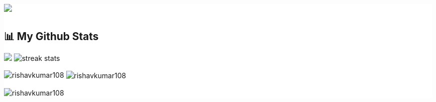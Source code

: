   </tr>
</table>


<img src="https://user-images.githubusercontent.com/73097560/115834477-dbab4500-a447-11eb-908a-139a6edaec5c.gif">

## 📊 My Github Stats

<p align="left" style="margin-right:0px;padding-right:0px">
<img src="https://github-readme-stats.vercel.app/api?username=RishavKumar108&theme=algolia">
<img alt="streak stats" src="https://github-readme-streak-stats.herokuapp.com/?user=RishavKumar108&theme=algolia" />
</p>

<p><img align="left" src="https://github-readme-stats.vercel.app/api/top-langs?username=rishavkumar108&show_icons=true&locale=en&layout=compact"&theme=algolia alt="rishavkumar108" /></p>

<p>&nbsp;<img align="center" src="https://github-readme-stats.vercel.app/api?username=rishavkumar108&show_icons=true&locale=en" alt="rishavkumar108" /></p>

<p><img align="center" src="https://github-readme-streak-stats.herokuapp.com/?user=rishavkumar108&" alt="rishavkumar108" /></p>
